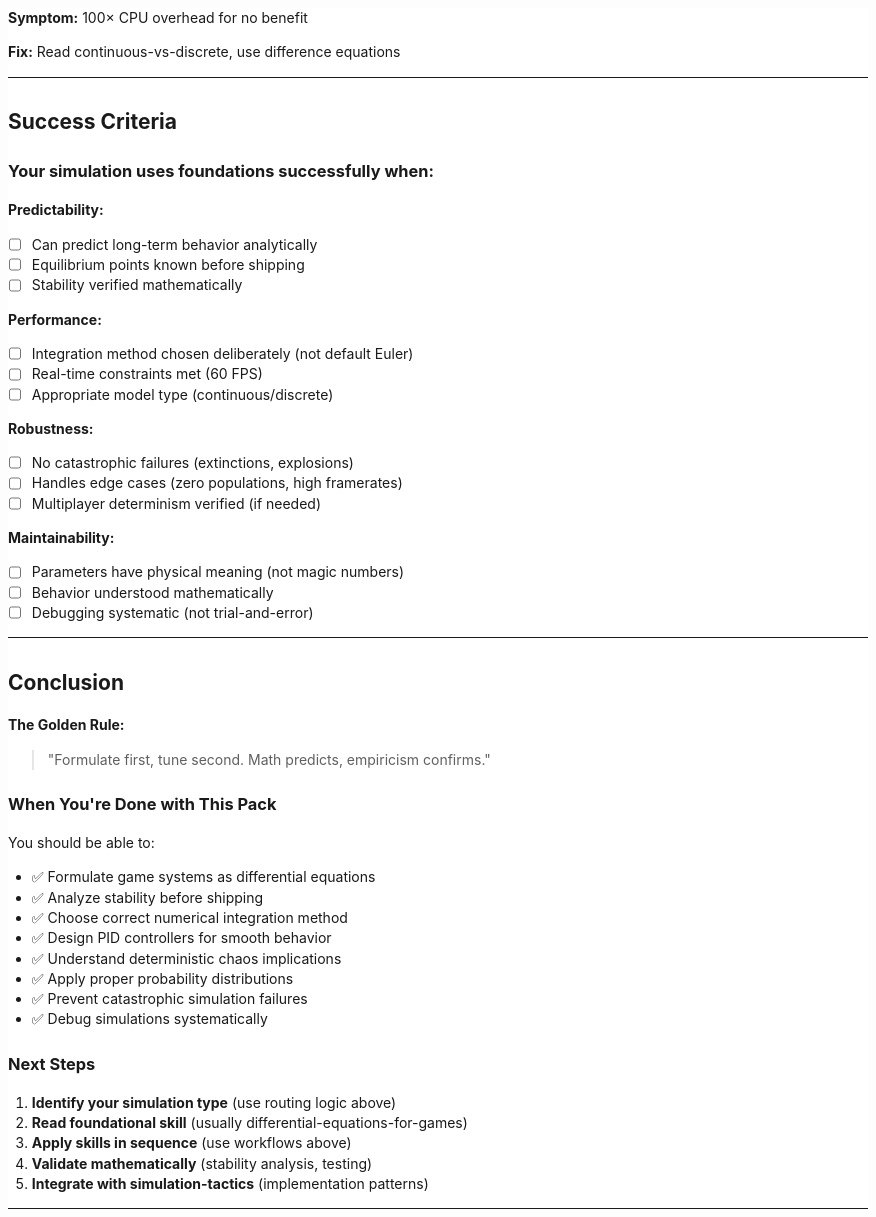 **Symptom:** 100× CPU overhead for no benefit

**Fix:** Read continuous-vs-discrete, use difference equations

---

## Success Criteria

### Your simulation uses foundations successfully when:

**Predictability:**
- [ ] Can predict long-term behavior analytically
- [ ] Equilibrium points known before shipping
- [ ] Stability verified mathematically

**Performance:**
- [ ] Integration method chosen deliberately (not default Euler)
- [ ] Real-time constraints met (60 FPS)
- [ ] Appropriate model type (continuous/discrete)

**Robustness:**
- [ ] No catastrophic failures (extinctions, explosions)
- [ ] Handles edge cases (zero populations, high framerates)
- [ ] Multiplayer determinism verified (if needed)

**Maintainability:**
- [ ] Parameters have physical meaning (not magic numbers)
- [ ] Behavior understood mathematically
- [ ] Debugging systematic (not trial-and-error)

---

## Conclusion

**The Golden Rule:**
> "Formulate first, tune second. Math predicts, empiricism confirms."

### When You're Done with This Pack

You should be able to:
- ✅ Formulate game systems as differential equations
- ✅ Analyze stability before shipping
- ✅ Choose correct numerical integration method
- ✅ Design PID controllers for smooth behavior
- ✅ Understand deterministic chaos implications
- ✅ Apply proper probability distributions
- ✅ Prevent catastrophic simulation failures
- ✅ Debug simulations systematically

### Next Steps

1. **Identify your simulation type** (use routing logic above)
2. **Read foundational skill** (usually differential-equations-for-games)
3. **Apply skills in sequence** (use workflows above)
4. **Validate mathematically** (stability analysis, testing)
5. **Integrate with simulation-tactics** (implementation patterns)

---